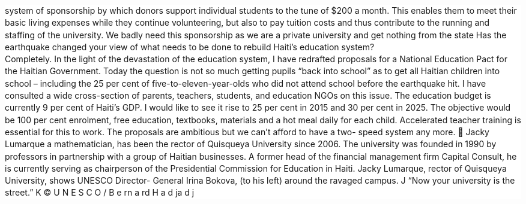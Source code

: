 system of sponsorship by which donors support
individual students to the tune of $200 a month.
This enables them to meet their basic living
expenses while they continue volunteering, but
also to pay tuition costs and thus contribute to
the running and staffing of the university. We
badly need this sponsorship as we are a private
university and get nothing from the state
Has the earthquake changed your view of
what needs to be done to rebuild Haiti’s
education system?  
Completely. In the light of the devastation of the
education system, I have redrafted proposals for
a National Education Pact for the Haitian
Government. Today the question is not so much
getting pupils “back into school” as to get all
Haitian children into school – including the 25
per cent of five-to-eleven-year-olds who did not
attend school before the earthquake hit. I have
consulted a wide cross-section of parents,
teachers, students, and education NGOs on this
issue. The education budget is currently 9 per
cent of Haiti’s GDP. I would like to see it rise to 25
per cent in 2015 and 30 per cent in 2025. The
objective would be 100 per cent enrolment, free
education, textbooks, materials and a hot meal
daily for each child. Accelerated teacher training
is essential for this to work. The proposals are
ambitious but we can’t afford to have a two-
speed system any more. 
Jacky Lumarque a mathematician, has been the rector of Quisqueya University since 2006. The
university was founded in 1990 by professors in partnership with a group of Haitian businesses. A
former head of the financial management firm Capital Consult, he is currently serving as chairperson
of the Presidential Commission for Education in Haiti.
Jacky Lumarque, rector of
Quisqueya University,
shows UNESCO Director-
General Irina Bokova, (to his
left) around the ravaged
campus. J
“Now your university
is the street.” K
©
 U
N
E
S
C
O
 /
 B
e
rn
a
rd
 H
a
d
ja
d
j